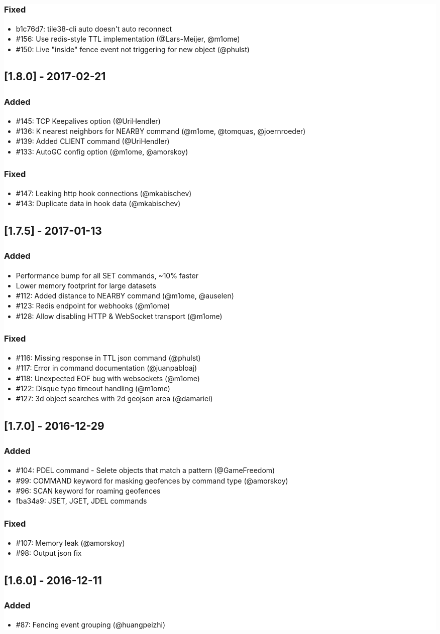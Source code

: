 ### Fixed
- b1c76d7: tile38-cli auto doesn't auto reconnect
- #156: Use redis-style TTL implementation (@Lars-Meijer, @m1ome)
- #150: Live "inside" fence event not triggering for new object (@phulst)

## [1.8.0] - 2017-02-21
### Added
- #145: TCP Keepalives option (@UriHendler)
- #136: K nearest neighbors for NEARBY command (@m1ome, @tomquas, @joernroeder)
- #139: Added CLIENT command (@UriHendler)
- #133: AutoGC config option (@m1ome, @amorskoy)

### Fixed
- #147: Leaking http hook connections (@mkabischev)
- #143: Duplicate data in hook data (@mkabischev)

## [1.7.5] - 2017-01-13
### Added
- Performance bump for all SET commands, ~10% faster
- Lower memory footprint for large datasets
- #112: Added distance to NEARBY command (@m1ome, @auselen)
- #123: Redis endpoint for webhooks (@m1ome)
- #128: Allow disabling HTTP & WebSocket transport (@m1ome)

### Fixed
- #116: Missing response in TTL json command (@phulst)
- #117: Error in command documentation (@juanpabloaj)
- #118: Unexpected EOF bug with websockets (@m1ome)
- #122: Disque typo timeout handling (@m1ome)
- #127: 3d object searches with 2d geojson area (@damariei)

## [1.7.0] - 2016-12-29
### Added
- #104: PDEL command - Selete objects that match a pattern (@GameFreedom)
- #99: COMMAND keyword for masking geofences by command type (@amorskoy)
- #96: SCAN keyword for roaming geofences
- fba34a9: JSET, JGET, JDEL commands

### Fixed
- #107: Memory leak (@amorskoy)
- #98: Output json fix

## [1.6.0] - 2016-12-11
### Added
- #87: Fencing event grouping (@huangpeizhi)
